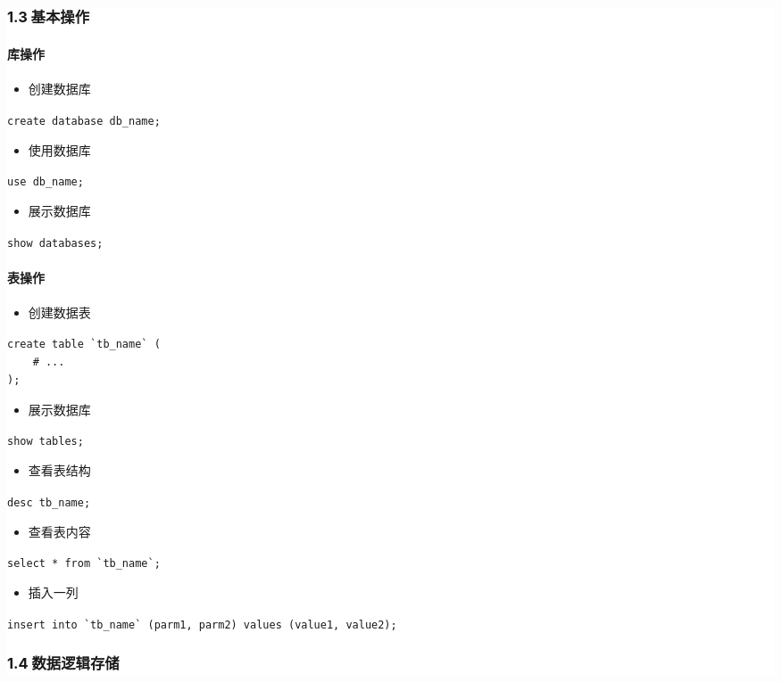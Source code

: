 ### 1.3 基本操作

#### 库操作

- 创建数据库

```mysql
create database db_name;
```

- 使用数据库

```mysql
use db_name;
```

- 展示数据库

```mysql
show databases;
```

#### 表操作

- 创建数据表

```mysql
create table `tb_name` (
	# ...
);
```

- 展示数据库

```mysql
show tables;
```

- 查看表结构

```mysql
desc tb_name;
```

- 查看表内容

```mysql
select * from `tb_name`;
```

- 插入一列

```mysql
insert into `tb_name` (parm1, parm2) values (value1, value2);
```

### 1.4 数据逻辑存储
